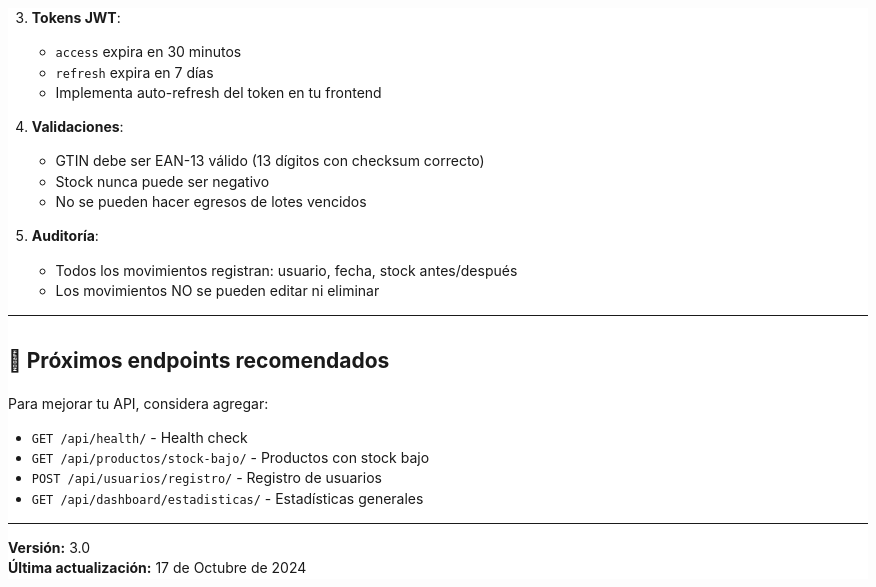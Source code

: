 3. **Tokens JWT**:
   - `access` expira en 30 minutos
   - `refresh` expira en 7 días
   - Implementa auto-refresh del token en tu frontend

4. **Validaciones**:
   - GTIN debe ser EAN-13 válido (13 dígitos con checksum correcto)
   - Stock nunca puede ser negativo
   - No se pueden hacer egresos de lotes vencidos

5. **Auditoría**:
   - Todos los movimientos registran: usuario, fecha, stock antes/después
   - Los movimientos NO se pueden editar ni eliminar

---

## 🚀 Próximos endpoints recomendados

Para mejorar tu API, considera agregar:
- `GET /api/health/` - Health check
- `GET /api/productos/stock-bajo/` - Productos con stock bajo
- `POST /api/usuarios/registro/` - Registro de usuarios
- `GET /api/dashboard/estadisticas/` - Estadísticas generales

---

**Versión:** 3.0  
**Última actualización:** 17 de Octubre de 2024

